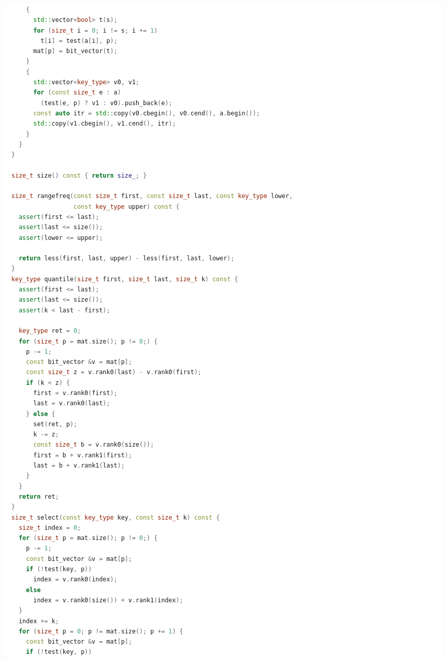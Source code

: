 ```cpp
      {
        std::vector<bool> t(s);
        for (size_t i = 0; i != s; i += 1)
          t[i] = test(a[i], p);
        mat[p] = bit_vector(t);
      }
      {
        std::vector<key_type> v0, v1;
        for (const size_t e : a)
          (test(e, p) ? v1 : v0).push_back(e);
        const auto itr = std::copy(v0.cbegin(), v0.cend(), a.begin());
        std::copy(v1.cbegin(), v1.cend(), itr);
      }
    }
  }

  size_t size() const { return size_; }

  size_t rangefreq(const size_t first, const size_t last, const key_type lower,
                   const key_type upper) const {
    assert(first <= last);
    assert(last <= size());
    assert(lower <= upper);

    return less(first, last, upper) - less(first, last, lower);
  }
  key_type quantile(size_t first, size_t last, size_t k) const {
    assert(first <= last);
    assert(last <= size());
    assert(k < last - first);

    key_type ret = 0;
    for (size_t p = mat.size(); p != 0;) {
      p -= 1;
      const bit_vector &v = mat[p];
      const size_t z = v.rank0(last) - v.rank0(first);
      if (k < z) {
        first = v.rank0(first);
        last = v.rank0(last);
      } else {
        set(ret, p);
        k -= z;
        const size_t b = v.rank0(size());
        first = b + v.rank1(first);
        last = b + v.rank1(last);
      }
    }
    return ret;
  }
  size_t select(const key_type key, const size_t k) const {
    size_t index = 0;
    for (size_t p = mat.size(); p != 0;) {
      p -= 1;
      const bit_vector &v = mat[p];
      if (!test(key, p))
        index = v.rank0(index);
      else
        index = v.rank0(size()) + v.rank1(index);
    }
    index += k;
    for (size_t p = 0; p != mat.size(); p += 1) {
      const bit_vector &v = mat[p];
      if (!test(key, p))
```